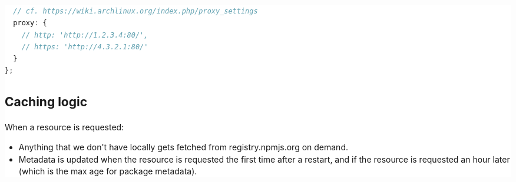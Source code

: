 ````js
  // cf. https://wiki.archlinux.org/index.php/proxy_settings
  proxy: {
    // http: 'http://1.2.3.4:80/',
    // https: 'http://4.3.2.1:80/'
  }
};
````

## Caching logic

When a resource is requested:

- Anything that we don't have locally gets fetched from registry.npmjs.org on demand.
- Metadata is updated when the resource is requested the first time after a restart, and if the resource is requested an hour later (which is the max age for package metadata).

